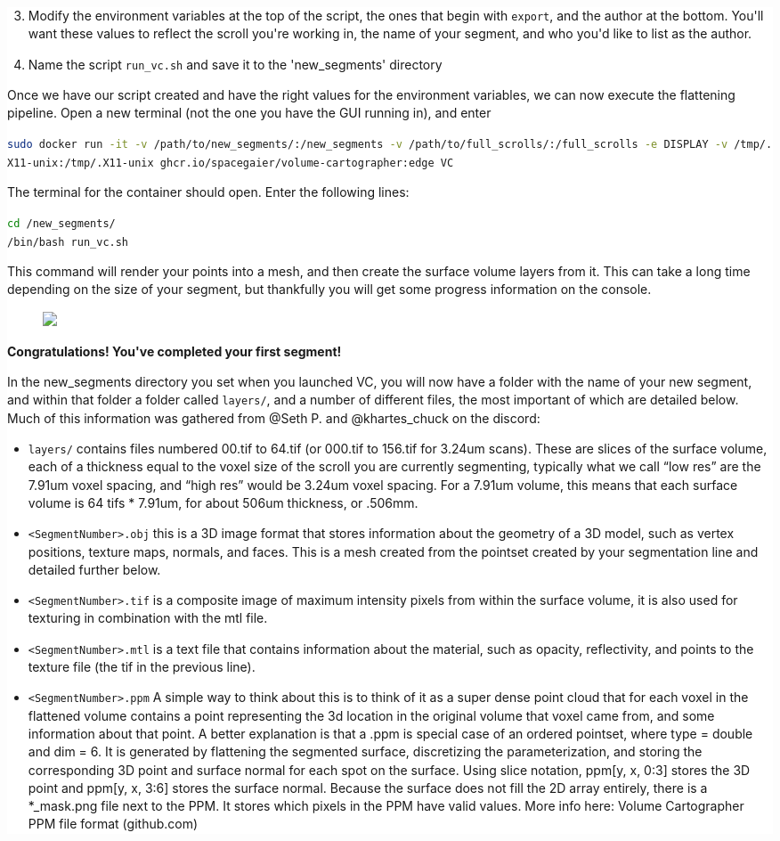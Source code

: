 3. Modify the environment variables at the top of the script, the ones that begin with `export`, and the author at the bottom. You'll want these values to reflect the scroll you're working in, the name of your segment, and who you'd like to list as the author. 

4. Name the script `run_vc.sh` and save it to the 'new_segments' directory

Once we have our script created and have the right values for the environment variables, we can now execute the flattening pipeline. Open a new terminal (not the one you have the GUI running in), and enter 

```bash
sudo docker run -it -v /path/to/new_segments/:/new_segments -v /path/to/full_scrolls/:/full_scrolls -e DISPLAY -v /tmp/.X11-unix:/tmp/.X11-unix ghcr.io/spacegaier/volume-cartographer:edge VC
```
The terminal for the container should open. Enter the following lines:

```bash
cd /new_segments/
/bin/bash run_vc.sh
```
This command will render your points into a mesh, and then create the surface volume layers from it. This can take a long time depending on the size of your segment, but thankfully you will get some progress information on the console.

<figure>
  <img src="/img/tutorials/console-output.png"/>
</figure>

**Congratulations! You've completed your first segment!**

In the new_segments directory you set when you launched VC, you will now have a folder with the name of your new segment, and within that folder a folder called `layers/`, and a number of different files, the most important of which are detailed below. Much of this information was gathered from @Seth P. and @khartes_chuck on the discord:


* `layers/` contains files numbered 00.tif to 64.tif (or 000.tif to 156.tif for 3.24um scans). These are slices of the surface volume, each of a thickness equal to the voxel size of the scroll you are currently segmenting, typically what we call “low res” are the 7.91um voxel spacing, and “high res” would be 3.24um voxel spacing. For a 7.91um volume, this means that each surface volume is 64 tifs * 7.91um, for about 506um thickness, or .506mm.

* `<SegmentNumber>.obj` this is a 3D image format that stores information about the geometry of a 3D model, such as vertex positions, texture maps, normals, and faces. This is a mesh created from the pointset created by your segmentation line and detailed further below.

* `<SegmentNumber>.tif` is a composite image of maximum intensity pixels from within the surface volume, it is also used for texturing in combination with the mtl file.

* `<SegmentNumber>.mtl` is a text file that contains information about the material, such as opacity, reflectivity, and points to the texture file (the tif in the previous line).

* `<SegmentNumber>.ppm` A simple way to think about this is to think of it as a super dense point cloud that for each voxel in the flattened volume contains a point representing the 3d location in the original volume that voxel came from, and some information about that point. A better explanation is that a .ppm is special case of an ordered pointset, where type = double and dim = 6. It is generated by flattening the segmented surface, discretizing the parameterization, and storing the corresponding 3D point and surface normal for each spot on the surface. Using slice notation, ppm[y, x, 0:3] stores the 3D point and ppm[y, x, 3:6] stores the surface normal. Because the surface does not fill the 2D array entirely, there is a *_mask.png file next to the PPM. It stores which pixels in the PPM have valid values. More info here: Volume Cartographer PPM file format (github.com)
